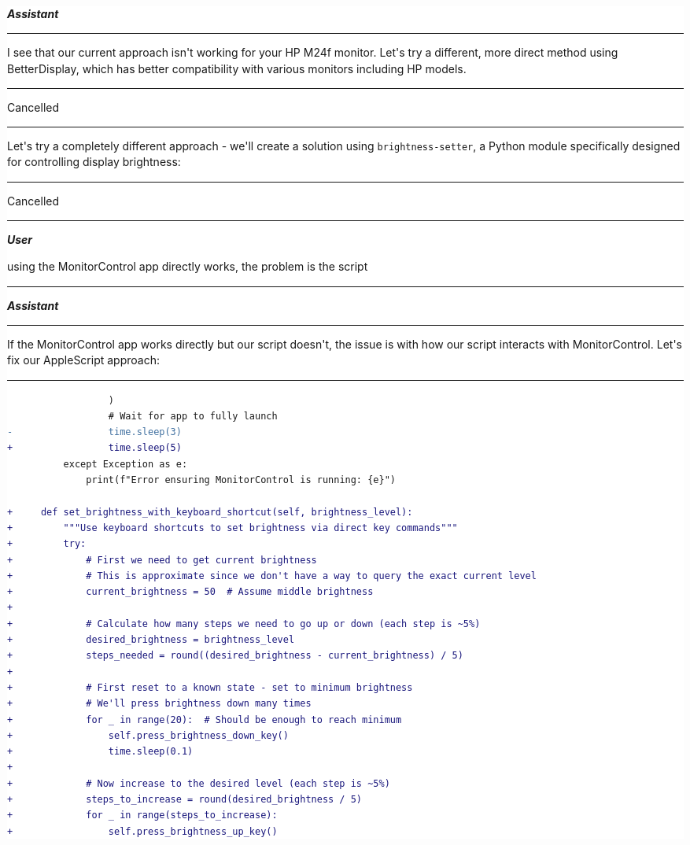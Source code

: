 
_**Assistant**_



---

I see that our current approach isn't working for your HP M24f monitor. Let's try a different, more direct method using BetterDisplay, which has better compatibility with various monitors including HP models.

---

Cancelled

---

Let's try a completely different approach - we'll create a solution using `brightness-setter`, a Python module specifically designed for controlling display brightness:

---

Cancelled

---

_**User**_

using the MonitorControl app directly works, the problem is the script 

---

_**Assistant**_



---

If the MonitorControl app works directly but our script doesn't, the issue is with how our script interacts with MonitorControl. Let's fix our AppleScript approach:

---

```diff
                  )
                  # Wait for app to fully launch
-                 time.sleep(3)
+                 time.sleep(5)
          except Exception as e:
              print(f"Error ensuring MonitorControl is running: {e}")
      
+     def set_brightness_with_keyboard_shortcut(self, brightness_level):
+         """Use keyboard shortcuts to set brightness via direct key commands"""
+         try:
+             # First we need to get current brightness
+             # This is approximate since we don't have a way to query the exact current level
+             current_brightness = 50  # Assume middle brightness
+             
+             # Calculate how many steps we need to go up or down (each step is ~5%)
+             desired_brightness = brightness_level
+             steps_needed = round((desired_brightness - current_brightness) / 5)
+             
+             # First reset to a known state - set to minimum brightness
+             # We'll press brightness down many times
+             for _ in range(20):  # Should be enough to reach minimum
+                 self.press_brightness_down_key()
+                 time.sleep(0.1)
+             
+             # Now increase to the desired level (each step is ~5%)
+             steps_to_increase = round(desired_brightness / 5)
+             for _ in range(steps_to_increase):
+                 self.press_brightness_up_key()
```
